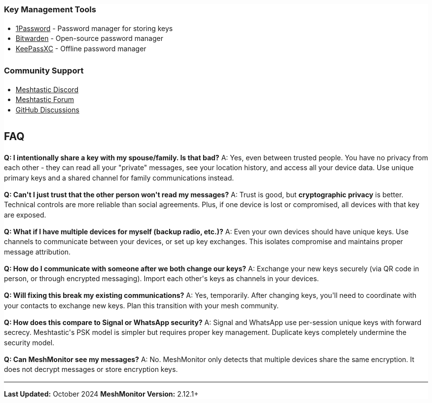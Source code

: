 ### Key Management Tools
- [1Password](https://1password.com/) - Password manager for storing keys
- [Bitwarden](https://bitwarden.com/) - Open-source password manager
- [KeePassXC](https://keepassxc.org/) - Offline password manager

### Community Support
- [Meshtastic Discord](https://discord.gg/meshtastic)
- [Meshtastic Forum](https://meshtastic.discourse.group/)
- [GitHub Discussions](https://github.com/meshtastic/firmware/discussions)

## FAQ

**Q: I intentionally share a key with my spouse/family. Is that bad?**
A: Yes, even between trusted people. You have no privacy from each other - they can read all your "private" messages, see your location history, and access all your device data. Use unique primary keys and a shared channel for family communications instead.

**Q: Can't I just trust that the other person won't read my messages?**
A: Trust is good, but **cryptographic privacy** is better. Technical controls are more reliable than social agreements. Plus, if one device is lost or compromised, all devices with that key are exposed.

**Q: What if I have multiple devices for myself (backup radio, etc.)?**
A: Even your own devices should have unique keys. Use channels to communicate between your devices, or set up key exchanges. This isolates compromise and maintains proper message attribution.

**Q: How do I communicate with someone after we both change our keys?**
A: Exchange your new keys securely (via QR code in person, or through encrypted messaging). Import each other's keys as channels in your devices.

**Q: Will fixing this break my existing communications?**
A: Yes, temporarily. After changing keys, you'll need to coordinate with your contacts to exchange new keys. Plan this transition with your mesh community.

**Q: How does this compare to Signal or WhatsApp security?**
A: Signal and WhatsApp use per-session unique keys with forward secrecy. Meshtastic's PSK model is simpler but requires proper key management. Duplicate keys completely undermine the security model.

**Q: Can MeshMonitor see my messages?**
A: No. MeshMonitor only detects that multiple devices share the same encryption. It does not decrypt messages or store encryption keys.

---

**Last Updated:** October 2024
**MeshMonitor Version:** 2.12.1+
